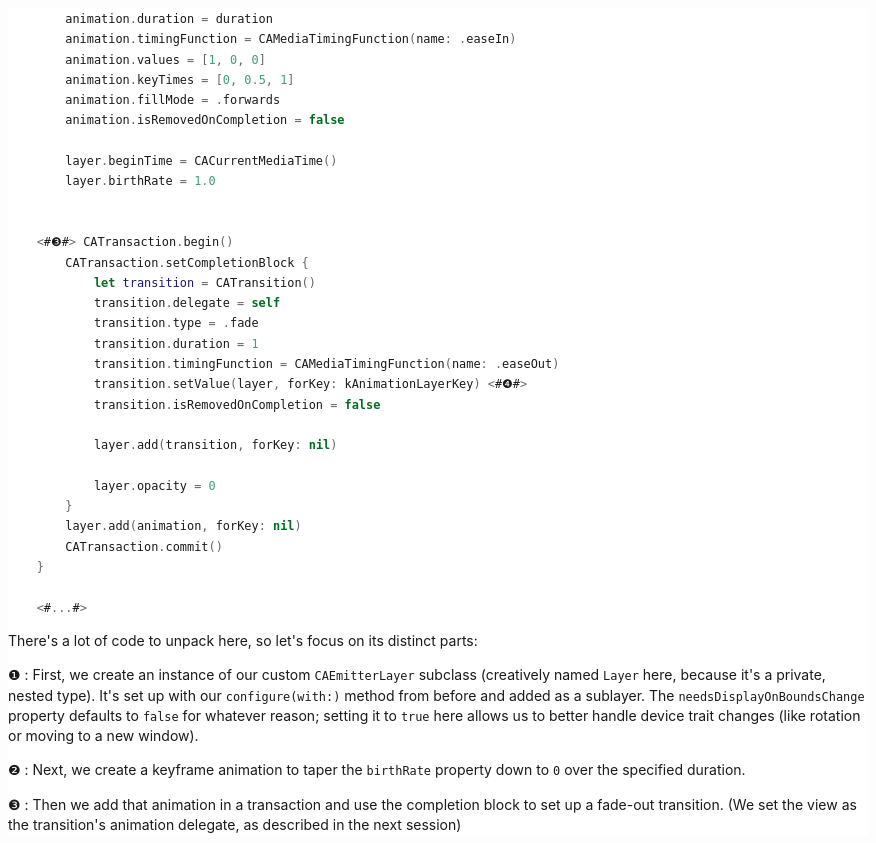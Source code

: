 ```swift
        animation.duration = duration
        animation.timingFunction = CAMediaTimingFunction(name: .easeIn)
        animation.values = [1, 0, 0]
        animation.keyTimes = [0, 0.5, 1]
        animation.fillMode = .forwards
        animation.isRemovedOnCompletion = false

        layer.beginTime = CACurrentMediaTime()
        layer.birthRate = 1.0


    <#❸#> CATransaction.begin()
        CATransaction.setCompletionBlock {
            let transition = CATransition()
            transition.delegate = self
            transition.type = .fade
            transition.duration = 1
            transition.timingFunction = CAMediaTimingFunction(name: .easeOut)
            transition.setValue(layer, forKey: kAnimationLayerKey) <#❹#>
            transition.isRemovedOnCompletion = false

            layer.add(transition, forKey: nil)

            layer.opacity = 0
        }
        layer.add(animation, forKey: nil)
        CATransaction.commit()
    }

    <#...#>
```

There's a lot of code to unpack here,
so let's focus on its distinct parts:

❶
: First, we create an instance of our custom `CAEmitterLayer` subclass
(creatively named `Layer` here, because it's a private, nested type).
It's set up with our `configure(with:)` method from before
and added as a sublayer.
The `needsDisplayOnBoundsChange` property defaults to `false`
for whatever reason;
setting it to `true` here allows us to better handle device trait changes
(like rotation or moving to a new window).

❷
: Next, we create a keyframe animation
to taper the `birthRate` property down to `0` over the specified duration.

❸
: Then we add that animation in a transaction
and use the completion block to set up a fade-out transition.
(We set the view as the transition's animation delegate,
as described in the next session)
